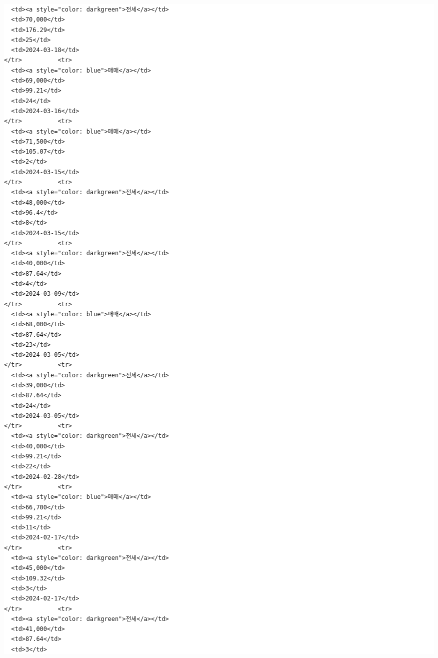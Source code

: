       <td><a style="color: darkgreen">전세</a></td>
      <td>70,000</td>
      <td>176.29</td>
      <td>25</td>
      <td>2024-03-18</td>
    </tr>          <tr>
      <td><a style="color: blue">매매</a></td>
      <td>69,000</td>
      <td>99.21</td>
      <td>24</td>
      <td>2024-03-16</td>
    </tr>          <tr>
      <td><a style="color: blue">매매</a></td>
      <td>71,500</td>
      <td>105.07</td>
      <td>2</td>
      <td>2024-03-15</td>
    </tr>          <tr>
      <td><a style="color: darkgreen">전세</a></td>
      <td>48,000</td>
      <td>96.4</td>
      <td>8</td>
      <td>2024-03-15</td>
    </tr>          <tr>
      <td><a style="color: darkgreen">전세</a></td>
      <td>40,000</td>
      <td>87.64</td>
      <td>4</td>
      <td>2024-03-09</td>
    </tr>          <tr>
      <td><a style="color: blue">매매</a></td>
      <td>68,000</td>
      <td>87.64</td>
      <td>23</td>
      <td>2024-03-05</td>
    </tr>          <tr>
      <td><a style="color: darkgreen">전세</a></td>
      <td>39,000</td>
      <td>87.64</td>
      <td>24</td>
      <td>2024-03-05</td>
    </tr>          <tr>
      <td><a style="color: darkgreen">전세</a></td>
      <td>40,000</td>
      <td>99.21</td>
      <td>22</td>
      <td>2024-02-28</td>
    </tr>          <tr>
      <td><a style="color: blue">매매</a></td>
      <td>66,700</td>
      <td>99.21</td>
      <td>11</td>
      <td>2024-02-17</td>
    </tr>          <tr>
      <td><a style="color: darkgreen">전세</a></td>
      <td>45,000</td>
      <td>109.32</td>
      <td>3</td>
      <td>2024-02-17</td>
    </tr>          <tr>
      <td><a style="color: darkgreen">전세</a></td>
      <td>41,000</td>
      <td>87.64</td>
      <td>3</td>